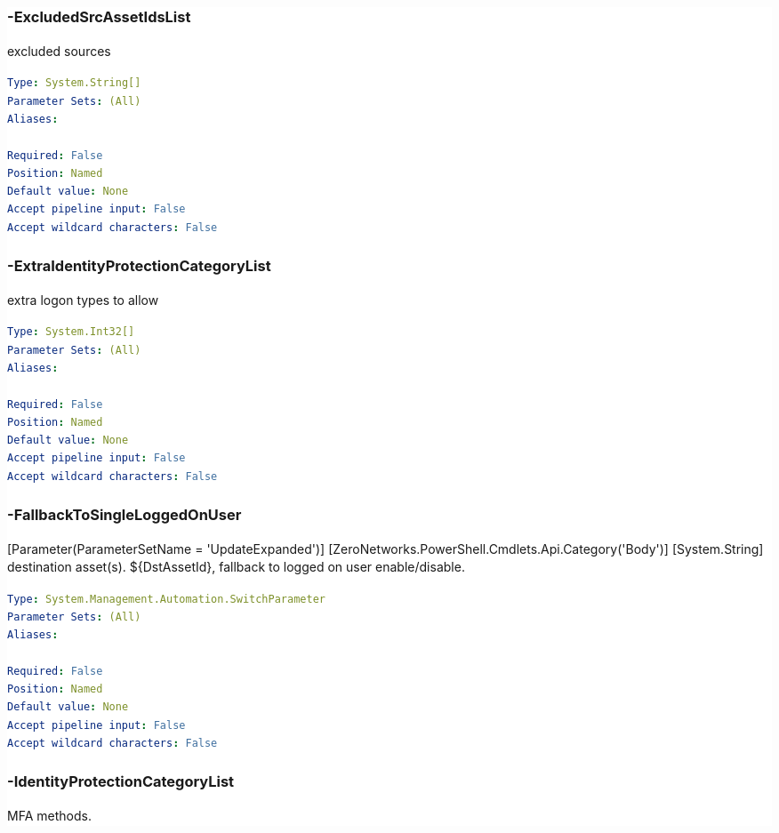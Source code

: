 ### -ExcludedSrcAssetIdsList
excluded sources

```yaml
Type: System.String[]
Parameter Sets: (All)
Aliases:

Required: False
Position: Named
Default value: None
Accept pipeline input: False
Accept wildcard characters: False
```

### -ExtraIdentityProtectionCategoryList
extra logon types to allow

```yaml
Type: System.Int32[]
Parameter Sets: (All)
Aliases:

Required: False
Position: Named
Default value: None
Accept pipeline input: False
Accept wildcard characters: False
```

### -FallbackToSingleLoggedOnUser
[Parameter(ParameterSetName = 'UpdateExpanded')]
[ZeroNetworks.PowerShell.Cmdlets.Api.Category('Body')]
[System.String]
 destination asset(s).
${DstAssetId},
 fallback to logged on user enable/disable.

```yaml
Type: System.Management.Automation.SwitchParameter
Parameter Sets: (All)
Aliases:

Required: False
Position: Named
Default value: None
Accept pipeline input: False
Accept wildcard characters: False
```

### -IdentityProtectionCategoryList
MFA methods.
